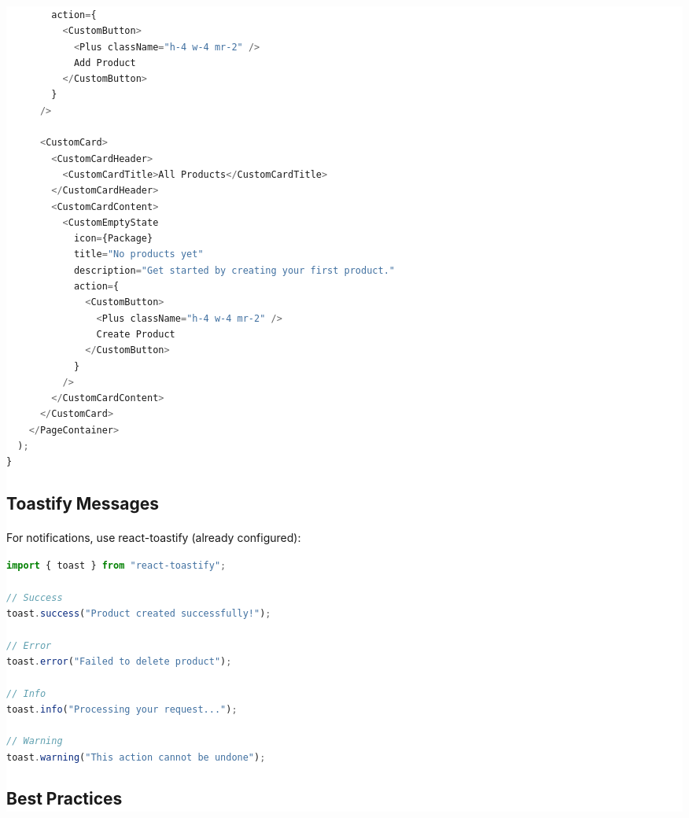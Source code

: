```javascript
        action={
          <CustomButton>
            <Plus className="h-4 w-4 mr-2" />
            Add Product
          </CustomButton>
        }
      />

      <CustomCard>
        <CustomCardHeader>
          <CustomCardTitle>All Products</CustomCardTitle>
        </CustomCardHeader>
        <CustomCardContent>
          <CustomEmptyState
            icon={Package}
            title="No products yet"
            description="Get started by creating your first product."
            action={
              <CustomButton>
                <Plus className="h-4 w-4 mr-2" />
                Create Product
              </CustomButton>
            }
          />
        </CustomCardContent>
      </CustomCard>
    </PageContainer>
  );
}
```

## Toastify Messages

For notifications, use react-toastify (already configured):

```javascript
import { toast } from "react-toastify";

// Success
toast.success("Product created successfully!");

// Error
toast.error("Failed to delete product");

// Info
toast.info("Processing your request...");

// Warning
toast.warning("This action cannot be undone");
```

## Best Practices
